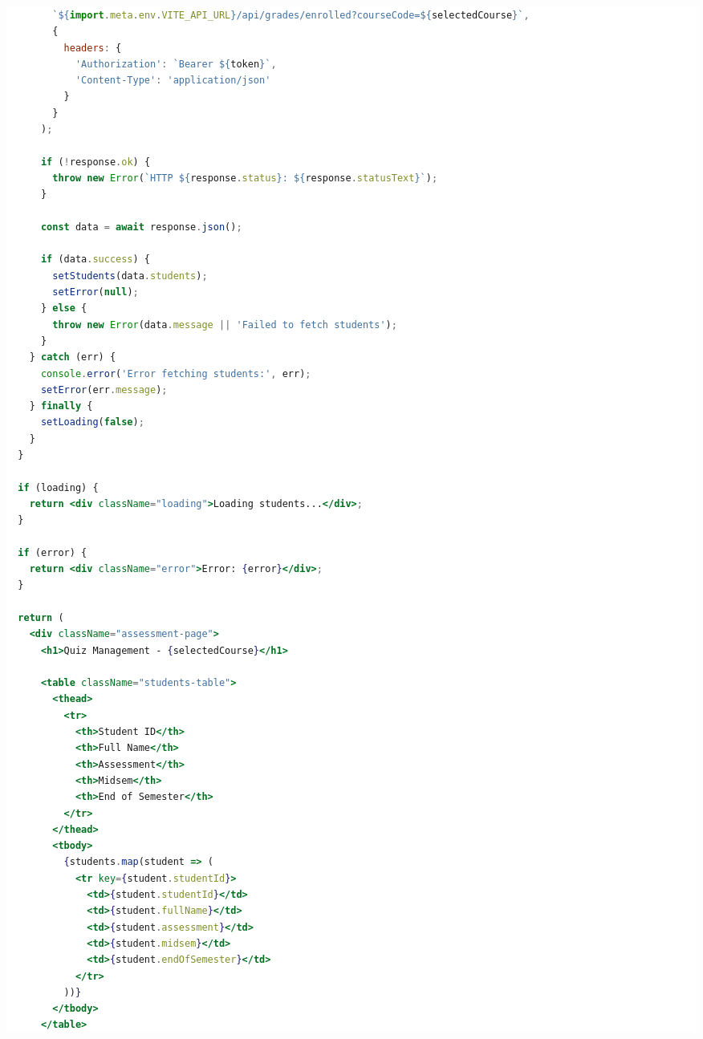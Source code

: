 ```jsx
        `${import.meta.env.VITE_API_URL}/api/grades/enrolled?courseCode=${selectedCourse}`,
        {
          headers: {
            'Authorization': `Bearer ${token}`,
            'Content-Type': 'application/json'
          }
        }
      );

      if (!response.ok) {
        throw new Error(`HTTP ${response.status}: ${response.statusText}`);
      }

      const data = await response.json();
      
      if (data.success) {
        setStudents(data.students);
        setError(null);
      } else {
        throw new Error(data.message || 'Failed to fetch students');
      }
    } catch (err) {
      console.error('Error fetching students:', err);
      setError(err.message);
    } finally {
      setLoading(false);
    }
  }

  if (loading) {
    return <div className="loading">Loading students...</div>;
  }

  if (error) {
    return <div className="error">Error: {error}</div>;
  }

  return (
    <div className="assessment-page">
      <h1>Quiz Management - {selectedCourse}</h1>
      
      <table className="students-table">
        <thead>
          <tr>
            <th>Student ID</th>
            <th>Full Name</th>
            <th>Assessment</th>
            <th>Midsem</th>
            <th>End of Semester</th>
          </tr>
        </thead>
        <tbody>
          {students.map(student => (
            <tr key={student.studentId}>
              <td>{student.studentId}</td>
              <td>{student.fullName}</td>
              <td>{student.assessment}</td>
              <td>{student.midsem}</td>
              <td>{student.endOfSemester}</td>
            </tr>
          ))}
        </tbody>
      </table>
```